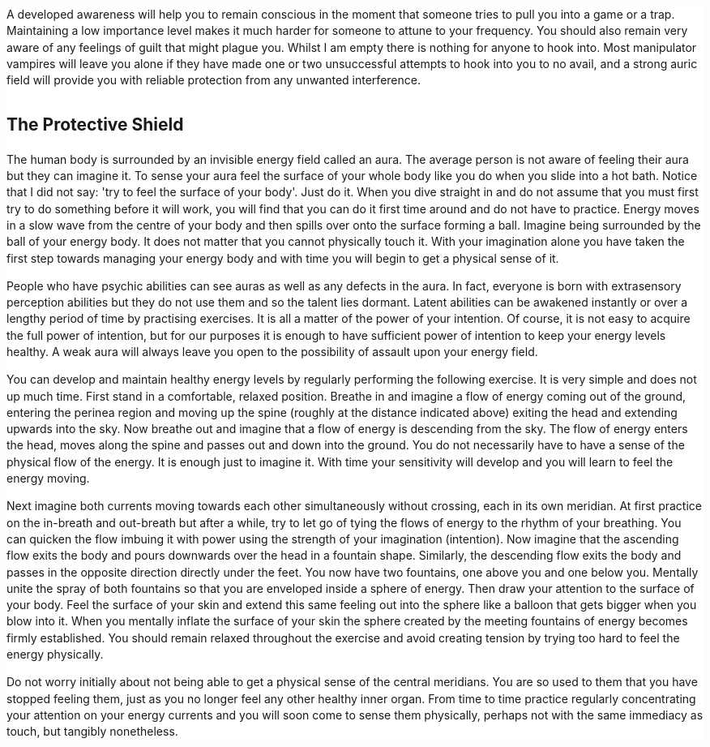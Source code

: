 A developed awareness will help you to remain conscious in the moment that someone tries to pull you into a game or a trap. Maintaining a low importance level makes it much harder for someone to attune to your frequency. You should also remain very aware of any feelings of guilt that might plague you. Whilst I am empty there is nothing for anyone to hook into. Most manipulator vampires will leave you alone if they have made one or two unsuccessful attempts to hook into you to no avail, and a strong auric field will provide you with reliable protection from any unwanted interference.

## The Protective Shield

The human body is surrounded by an invisible energy field called an aura. The average person is not aware of feeling their aura but they can imagine it. To sense your aura feel the surface of your whole body like you do when you slide into a hot bath. Notice that I did not say: 'try to feel the surface of your body'. Just do it. When you dive straight in and do not assume that you must first try to do something before it will work, you will find that you can do it first time around and do not have to practice. Energy moves in a slow wave from the centre of your body and then spills over onto the surface forming a ball. Imagine being surrounded by the ball of your energy body. It does not matter that you cannot physically touch it. With your imagination alone you have taken the first step towards managing your energy body and with time you will begin to get a physical sense of it.

People who have psychic abilities can see auras as well as any defects in the aura. In fact, everyone is born with extrasensory perception abilities but they do not use them and so the talent lies dormant. Latent abilities can be awakened instantly or over a lengthy period of time by practising exercises. It is all a matter of the power of your intention. Of course, it is not easy to acquire the full power of intention, but for our purposes it is enough to have sufficient power of intention to keep your energy levels healthy. A weak aura will always leave you open to the possibility of assault upon your energy field.

You can develop and maintain healthy energy levels by regularly performing the following exercise. It is very simple and does not up much time. First stand in a comfortable, relaxed position. Breathe in and imagine a flow of energy coming out of the ground, entering the perinea region and moving up the spine (roughly at the distance indicated above) exiting the head and extending upwards into the sky. Now breathe out and imagine that a flow of energy is descending from the sky. The flow of energy enters the head, moves along the spine and passes out and down into the ground. You do not necessarily have to have a sense of the physical flow of the energy. It is enough just to imagine it. With time your sensitivity will develop and you will learn to feel the energy moving.

Next imagine both currents moving towards each other simultaneously without crossing, each in its own meridian. At first practice on the in-breath and out-breath but after a while, try to let go of tying the flows of energy to the rhythm of your breathing. You can quicken the flow imbuing it with power using the strength of your imagination (intention). Now imagine that the ascending flow exits the body and pours downwards over the head in a fountain shape. Similarly, the descending flow exits the body and passes in the opposite direction directly under the feet. You now have two fountains, one above you and one below you. Mentally unite the spray of both fountains so that you are enveloped inside a sphere of energy. Then draw your attention to the surface of your body. Feel the surface of your skin and extend this same feeling out into the sphere like a balloon that gets bigger when you blow into it. When you mentally inflate the surface of your skin the sphere created by the meeting fountains of energy becomes firmly established. You should remain relaxed throughout the exercise and avoid creating tension by trying too hard to feel the energy physically.

Do not worry initially about not being able to get a physical sense of the central meridians. You are so used to them that you have stopped feeling them, just as you no longer feel any other healthy inner organ. From time to time practice regularly concentrating your attention on your energy currents and you will soon come to sense them physically, perhaps not with the same immediacy as touch, but tangibly nonetheless.
